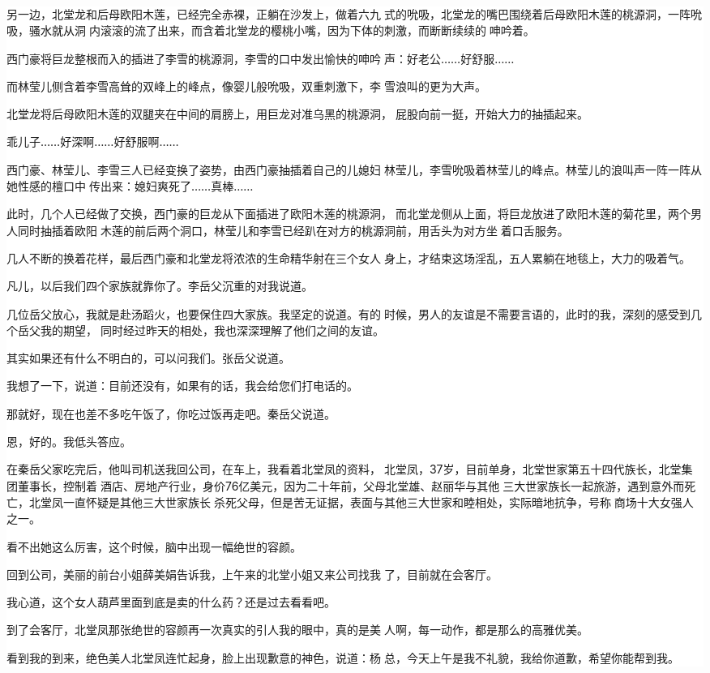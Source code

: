 另一边，北堂龙和后母欧阳木莲，已经完全赤裸，正躺在沙发上，做着六九
式的吮吸，北堂龙的嘴巴围绕着后母欧阳木莲的桃源洞，一阵吮吸，骚水就从洞
内滚滚的流了出来，而含着北堂龙的樱桃小嘴，因为下体的刺激，而断断续续的
呻吟着。

西门豪将巨龙整根而入的插进了李雪的桃源洞，李雪的口中发出愉快的呻吟
声：好老公……好舒服……

而林莹儿侧含着李雪高耸的双峰上的峰点，像婴儿般吮吸，双重刺激下，李
雪浪叫的更为大声。

北堂龙将后母欧阳木莲的双腿夹在中间的肩膀上，用巨龙对准乌黑的桃源洞，
屁股向前一挺，开始大力的抽插起来。

乖儿子……好深啊……好舒服啊……

西门豪、林莹儿、李雪三人已经变换了姿势，由西门豪抽插着自己的儿媳妇
林莹儿，李雪吮吸着林莹儿的峰点。林莹儿的浪叫声一阵一阵从她性感的檀口中
传出来：媳妇爽死了……真棒……

此时，几个人已经做了交换，西门豪的巨龙从下面插进了欧阳木莲的桃源洞，
而北堂龙侧从上面，将巨龙放进了欧阳木莲的菊花里，两个男人同时抽插着欧阳
木莲的前后两个洞口，林莹儿和李雪已经趴在对方的桃源洞前，用舌头为对方坐
着口舌服务。

几人不断的换着花样，最后西门豪和北堂龙将浓浓的生命精华射在三个女人
身上，才结束这场淫乱，五人累躺在地毯上，大力的吸着气。

凡儿，以后我们四个家族就靠你了。李岳父沉重的对我说道。

几位岳父放心，我就是赴汤蹈火，也要保住四大家族。我坚定的说道。有的
时候，男人的友谊是不需要言语的，此时的我，深刻的感受到几个岳父我的期望，
同时经过昨天的相处，我也深深理解了他们之间的友谊。

其实如果还有什么不明白的，可以问我们。张岳父说道。

我想了一下，说道：目前还没有，如果有的话，我会给您们打电话的。

那就好，现在也差不多吃午饭了，你吃过饭再走吧。秦岳父说道。

恩，好的。我低头答应。

在秦岳父家吃完后，他叫司机送我回公司，在车上，我看着北堂凤的资料，
北堂凤，37岁，目前单身，北堂世家第五十四代族长，北堂集团董事长，控制着
酒店、房地产行业，身价76亿美元，因为二十年前，父母北堂雄、赵丽华与其他
三大世家族长一起旅游，遇到意外而死亡，北堂凤一直怀疑是其他三大世家族长
杀死父母，但是苦无证据，表面与其他三大世家和睦相处，实际暗地抗争，号称
商场十大女强人之一。

看不出她这么厉害，这个时候，脑中出现一幅绝世的容颜。

回到公司，美丽的前台小姐薛美娟告诉我，上午来的北堂小姐又来公司找我
了，目前就在会客厅。

我心道，这个女人葫芦里面到底是卖的什么药？还是过去看看吧。

到了会客厅，北堂凤那张绝世的容颜再一次真实的引人我的眼中，真的是美
人啊，每一动作，都是那么的高雅优美。

看到我的到来，绝色美人北堂凤连忙起身，脸上出现歉意的神色，说道：杨
总，今天上午是我不礼貌，我给你道歉，希望你能帮到我。
